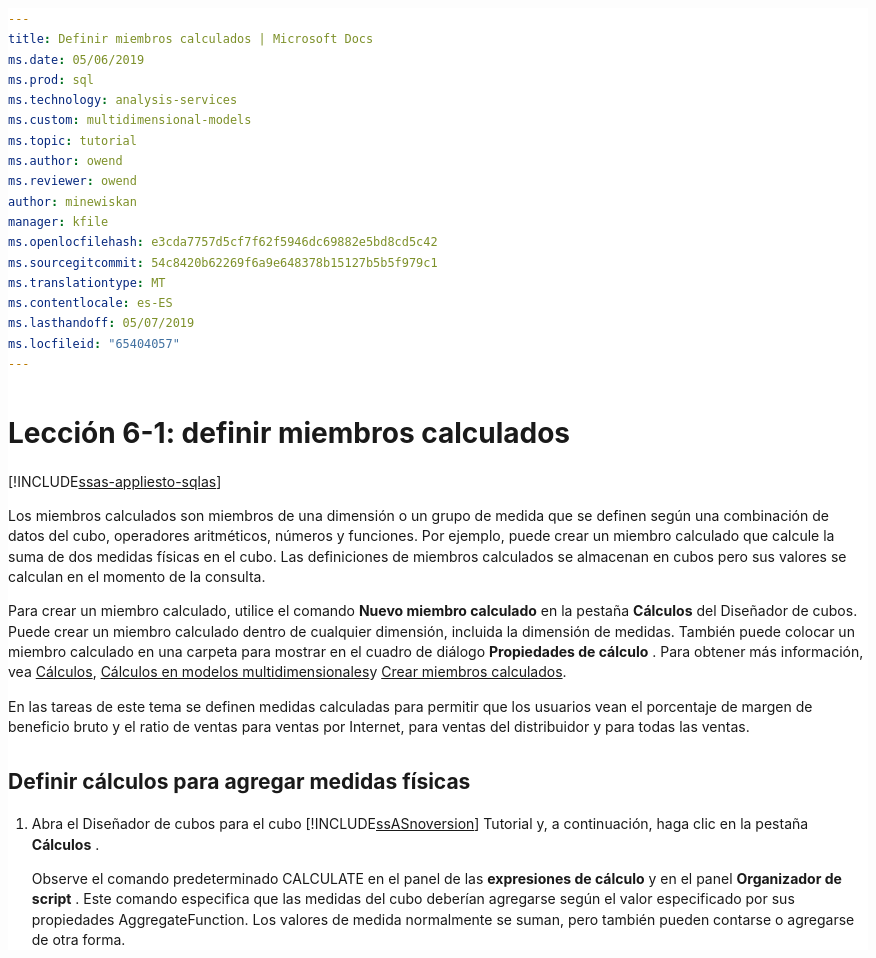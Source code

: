 ```yaml
---
title: Definir miembros calculados | Microsoft Docs
ms.date: 05/06/2019
ms.prod: sql
ms.technology: analysis-services
ms.custom: multidimensional-models
ms.topic: tutorial
ms.author: owend
ms.reviewer: owend
author: minewiskan
manager: kfile
ms.openlocfilehash: e3cda7757d5cf7f62f5946dc69882e5bd8cd5c42
ms.sourcegitcommit: 54c8420b62269f6a9e648378b15127b5b5f979c1
ms.translationtype: MT
ms.contentlocale: es-ES
ms.lasthandoff: 05/07/2019
ms.locfileid: "65404057"
---
```

# <a name="lesson-6-1---defining-calculated-members"></a>Lección 6-1: definir miembros calculados
[!INCLUDE[ssas-appliesto-sqlas](../../includes/ssas-appliesto-sqlas.md)]

Los miembros calculados son miembros de una dimensión o un grupo de medida que se definen según una combinación de datos del cubo, operadores aritméticos, números y funciones. Por ejemplo, puede crear un miembro calculado que calcule la suma de dos medidas físicas en el cubo. Las definiciones de miembros calculados se almacenan en cubos pero sus valores se calculan en el momento de la consulta.  
  
Para crear un miembro calculado, utilice el comando **Nuevo miembro calculado** en la pestaña **Cálculos** del Diseñador de cubos. Puede crear un miembro calculado dentro de cualquier dimensión, incluida la dimensión de medidas. También puede colocar un miembro calculado en una carpeta para mostrar en el cuadro de diálogo **Propiedades de cálculo** . Para obtener más información, vea [Cálculos](../multidimensional-models-olap-logical-cube-objects/calculations.md), [Cálculos en modelos multidimensionales](../multidimensional-models/calculations-in-multidimensional-models.md)y [Crear miembros calculados](../multidimensional-models/create-calculated-members.md).  
  
En las tareas de este tema se definen medidas calculadas para permitir que los usuarios vean el porcentaje de margen de beneficio bruto y el ratio de ventas para ventas por Internet, para ventas del distribuidor y para todas las ventas.  
  
## <a name="defining-calculations-to-aggregate-physical-measures"></a>Definir cálculos para agregar medidas físicas  
  
1.  Abra el Diseñador de cubos para el cubo [!INCLUDE[ssASnoversion](../../includes/ssasnoversion-md.md)] Tutorial y, a continuación, haga clic en la pestaña **Cálculos** .  
  
    Observe el comando predeterminado CALCULATE en el panel de las **expresiones de cálculo** y en el panel **Organizador de script** . Este comando especifica que las medidas del cubo deberían agregarse según el valor especificado por sus propiedades AggregateFunction. Los valores de medida normalmente se suman, pero también pueden contarse o agregarse de otra forma.  
  